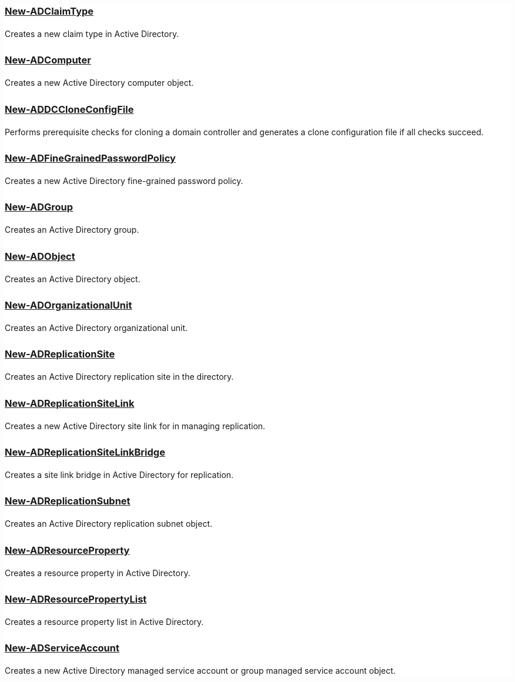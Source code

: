 ### [New-ADClaimType](./New-ADClaimType.md)
Creates a new claim type in Active Directory.

### [New-ADComputer](./New-ADComputer.md)
Creates a new Active Directory computer object.

### [New-ADDCCloneConfigFile](./New-ADDCCloneConfigFile.md)
Performs prerequisite checks for cloning a domain controller and generates a clone configuration file if all checks succeed.

### [New-ADFineGrainedPasswordPolicy](./New-ADFineGrainedPasswordPolicy.md)
Creates a new Active Directory fine-grained password policy.

### [New-ADGroup](./New-ADGroup.md)
Creates an Active Directory group.

### [New-ADObject](./New-ADObject.md)
Creates an Active Directory object.

### [New-ADOrganizationalUnit](./New-ADOrganizationalUnit.md)
Creates an Active Directory organizational unit.

### [New-ADReplicationSite](./New-ADReplicationSite.md)
Creates an Active Directory replication site in the directory.

### [New-ADReplicationSiteLink](./New-ADReplicationSiteLink.md)
Creates a new Active Directory site link for in managing replication.

### [New-ADReplicationSiteLinkBridge](./New-ADReplicationSiteLinkBridge.md)
Creates a site link bridge in Active Directory for replication.

### [New-ADReplicationSubnet](./New-ADReplicationSubnet.md)
Creates an Active Directory replication subnet object.

### [New-ADResourceProperty](./New-ADResourceProperty.md)
Creates a resource property in Active Directory.

### [New-ADResourcePropertyList](./New-ADResourcePropertyList.md)
Creates a resource property list in Active Directory.

### [New-ADServiceAccount](./New-ADServiceAccount.md)
Creates a new Active Directory managed service account or group managed service account object.
